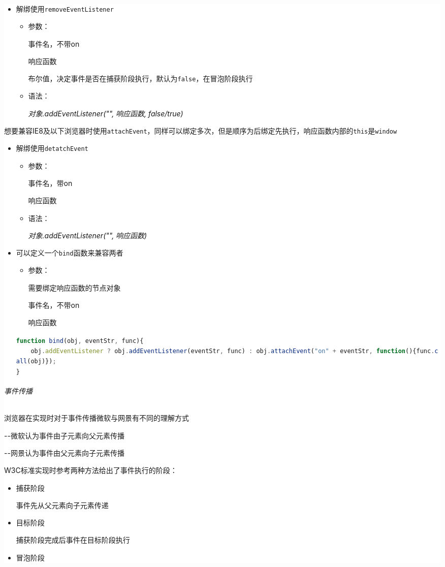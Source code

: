 - 解绑使用`removeEventListener`
    - 参数：

        事件名，不带on

        响应函数

        布尔值，决定事件是否在捕获阶段执行，默认为`false`，在冒泡阶段执行

    - 语法：

        *对象.addEventListener("", 响应函数, false/true)*

想要兼容IE8及以下浏览器时使用`attachEvent`，同样可以绑定多次，但是顺序为后绑定先执行，响应函数内部的`this`是`window`

- 解绑使用`detatchEvent`
    - 参数：

        事件名，带on

        响应函数

    - 语法：

        *对象.addEventListener("", 响应函数)*

- 可以定义一个`bind`函数来兼容两者

    - 参数：

        需要绑定响应函数的节点对象

        事件名，不带on

        响应函数

    ```javascript
    function bind(obj, eventStr, func){
        obj.addEventListener ? obj.addEventListener(eventStr, func) : obj.attachEvent("on" + eventStr, function(){func.call(obj)});
    }
    ```

###### 事件传播

浏览器在实现时对于事件传播微软与网景有不同的理解方式

--微软认为事件由子元素向父元素传播

--网景认为事件由父元素向子元素传播

W3C标准实现时参考两种方法给出了事件执行的阶段：

- 捕获阶段

    事件先从父元素向子元素传递

- 目标阶段

    捕获阶段完成后事件在目标阶段执行

- 冒泡阶段
